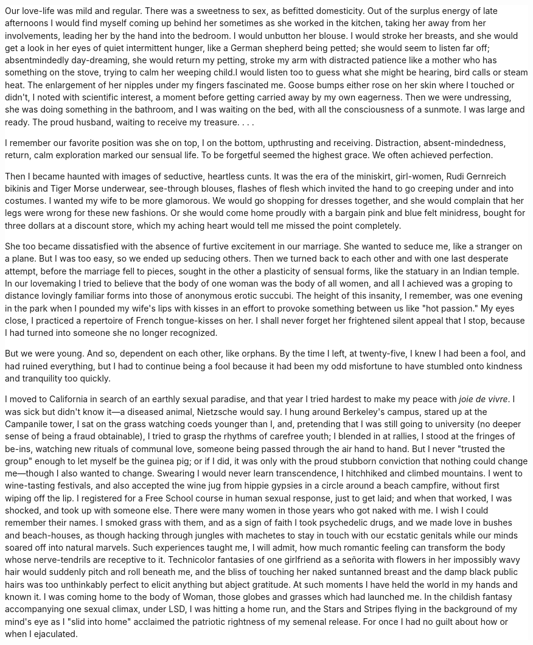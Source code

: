 Our love-life was mild and regular. There was a sweetness to sex, as befitted domesticity. Out of the surplus energy of late afternoons I would find myself coming up behind her sometimes as she worked in the kitchen, taking her away from her involvements, leading her by the hand into the bedroom. I would unbutton her blouse. I would stroke her breasts, and she would get a look in her eyes of quiet intermittent hunger, like a German shepherd being petted; she would seem to listen far off; absentmindedly day-dreaming, she would return my petting, stroke my arm with distracted patience like a mother who has something on the stove, trying to calm her weeping child.I would listen too to guess what she might be hearing, bird calls or steam heat. The enlargement of her nipples under my fingers fascinated me. Goose bumps either rose on her skin where I touched or didn't, I noted with scientific interest, a moment before getting carried away by my own eagerness. Then we were undressing, she was doing something in the bathroom, and I was waiting on the bed, with all the consciousness of a sunmote. I was large and ready. The proud husband, waiting to receive my treasure. . . .

I remember our favorite position was she on top, I on the bottom, upthrusting and receiving. Distraction, absent-mindedness, return, calm exploration marked our sensual life. To be forgetful seemed the highest grace. We often achieved perfection.

Then I became haunted with images of seductive, heartless cunts. It was the era of the miniskirt, girl-women, Rudi Gernreich bikinis and Tiger Morse underwear, see-through blouses, flashes of flesh which invited the hand to go creeping under and into costumes. I wanted my wife to be more glamorous. We would go shopping for dresses together, and she would complain that her legs were wrong for these new fashions. Or she would come home proudly with a bargain pink and blue felt minidress, bought for three dollars at a discount store, which my aching heart would tell me missed the point completely.

She too became dissatisfied with the absence of furtive excitement in our marriage. She wanted to seduce me, like a stranger on a plane. But I was too easy, so we ended up seducing others. Then we turned back to each other and with one last desperate attempt, before the marriage fell to pieces, sought in the other a plasticity of sensual forms, like the statuary in an Indian temple. In our lovemaking I tried to believe that the body of one woman was the body of all women, and all I achieved was a groping to distance lovingly familiar forms into those of anonymous erotic succubi. The height of this insanity, I remember, was one evening in the park when I pounded my wife's lips with kisses in an effort to provoke something between us like "hot passion." My eyes close, I practiced a repertoire of French tongue-kisses on her. I shall never forget her frightened silent appeal that I stop, because I had turned into someone she no longer recognized.

But we were young. And so, dependent on each other, like orphans. By the time I left, at twenty-five, I knew I had been a fool, and had ruined everything, but I had to continue being a fool because it had been my odd misfortune to have stumbled onto kindness and tranquility too quickly.

I moved to California in search of an earthly sexual paradise, and that year I tried hardest to make my peace with *joie de vivre*. I was sick but didn't know it—a diseased animal, Nietzsche would say. I hung around Berkeley's campus, stared up at the Campanile tower, I sat on the grass watching coeds younger than I, and, pretending that I was still going to university (no deeper sense of being a fraud obtainable), I tried to grasp the rhythms of carefree youth; I blended in at rallies, I stood at the fringes of be-ins, watching new rituals of communal love, someone being passed through the air hand to hand. But I never "trusted the group" enough to let myself be the guinea pig; or if I did, it was only with the proud stubborn conviction that nothing could change me—though I also wanted to change. Swearing I would never learn transcendence, I hitchhiked and climbed mountains. I went to wine-tasting festivals, and also accepted the wine jug from hippie gypsies in a circle around a beach campfire, without first wiping off the lip. I registered for a Free School course in human sexual response, just to get laid; and when that worked, I was shocked, and took up with someone else. There were many women in those years who got naked with me. I wish I could remember their names. I smoked grass with them, and as a sign of faith I took psychedelic drugs, and we made love in bushes and beach-houses, as though hacking through jungles with machetes to stay in touch with our ecstatic genitals while our minds soared off into natural marvels. Such experiences taught me, I will admit, how much romantic feeling can transform the body whose nerve-tendrils are receptive to it. Technicolor fantasies of one girlfriend as a señorita with flowers in her impossibly wavy hair would suddenly pitch and roll beneath me, and the bliss of touching her naked suntanned breast and the damp black public hairs was too unthinkably perfect to elicit anything but abject gratitude. At such moments I have held the world in my hands and known it. I was coming home to the body of Woman, those globes and grasses which had launched me. In the childish fantasy accompanying one sexual climax, under LSD, I was hitting a home run, and the Stars and Stripes flying in the background of my mind's eye as I "slid into home" acclaimed the patriotic rightness of my semenal release. For once I had no guilt about how or when I ejaculated.
